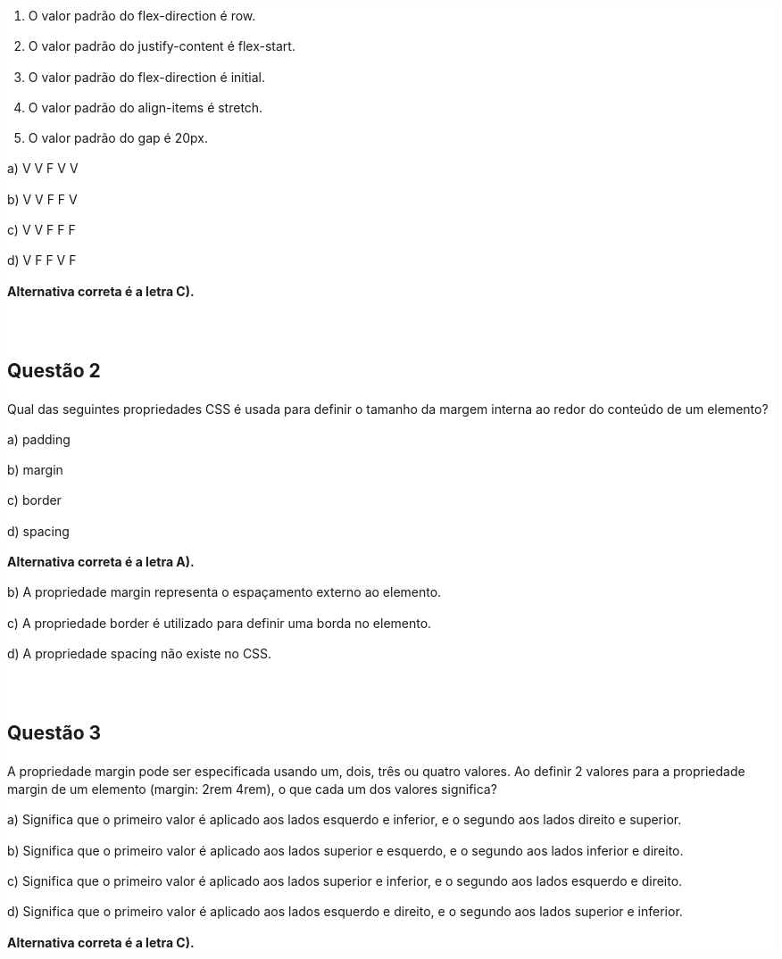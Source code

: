 1.  O valor padrão do flex-direction é row.

2.  O valor padrão do justify-content é flex-start.

3.  O valor padrão do flex-direction é initial.

4.  O valor padrão do align-items é stretch.

5.  O valor padrão do gap é 20px.

a\) V V F V V

b\) V V F F V

c\) V V F F F

d\) V F F V F

**Alternativa correta é a letra C).**

<br>

## **Questão 2**

Qual das seguintes propriedades CSS é usada para definir o tamanho da
margem interna ao redor do conteúdo de um elemento?

a\) padding

b\) margin

c\) border

d\) spacing

**Alternativa correta é a letra A).**

b\) A propriedade margin representa o espaçamento externo ao elemento.

c\) A propriedade border é utilizado para definir uma borda no elemento.

d\) A propriedade spacing não existe no CSS.

<br>

## **Questão 3**

A propriedade margin pode ser especificada usando um, dois, três ou
quatro valores. Ao definir 2 valores para a propriedade margin de um
elemento (margin: 2rem 4rem), o que cada um dos valores significa?

a\) Significa que o primeiro valor é aplicado aos lados esquerdo e
inferior, e o segundo aos lados direito e superior.

b\) Significa que o primeiro valor é aplicado aos lados superior e
esquerdo, e o segundo aos lados inferior e direito.

c\) Significa que o primeiro valor é aplicado aos lados superior e
inferior, e o segundo aos lados esquerdo e direito.

d\) Significa que o primeiro valor é aplicado aos lados esquerdo e
direito, e o segundo aos lados superior e inferior.

**Alternativa correta é a letra C).**